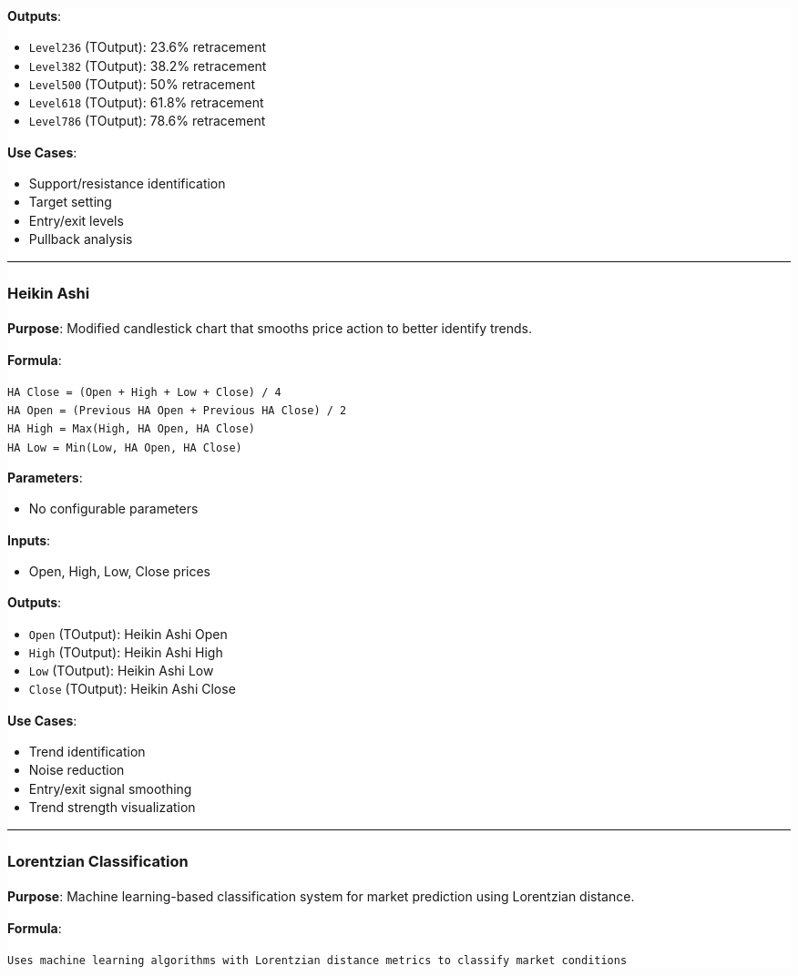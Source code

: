 **Outputs**:
- `Level236` (TOutput): 23.6% retracement
- `Level382` (TOutput): 38.2% retracement  
- `Level500` (TOutput): 50% retracement
- `Level618` (TOutput): 61.8% retracement
- `Level786` (TOutput): 78.6% retracement

**Use Cases**:
- Support/resistance identification
- Target setting
- Entry/exit levels
- Pullback analysis

---

### Heikin Ashi

**Purpose**: Modified candlestick chart that smooths price action to better identify trends.

**Formula**:
```
HA Close = (Open + High + Low + Close) / 4
HA Open = (Previous HA Open + Previous HA Close) / 2
HA High = Max(High, HA Open, HA Close)
HA Low = Min(Low, HA Open, HA Close)
```

**Parameters**:
- No configurable parameters

**Inputs**:
- Open, High, Low, Close prices

**Outputs**:
- `Open` (TOutput): Heikin Ashi Open
- `High` (TOutput): Heikin Ashi High
- `Low` (TOutput): Heikin Ashi Low
- `Close` (TOutput): Heikin Ashi Close

**Use Cases**:
- Trend identification
- Noise reduction
- Entry/exit signal smoothing
- Trend strength visualization

---

### Lorentzian Classification

**Purpose**: Machine learning-based classification system for market prediction using Lorentzian distance.

**Formula**:
```
Uses machine learning algorithms with Lorentzian distance metrics to classify market conditions
```
